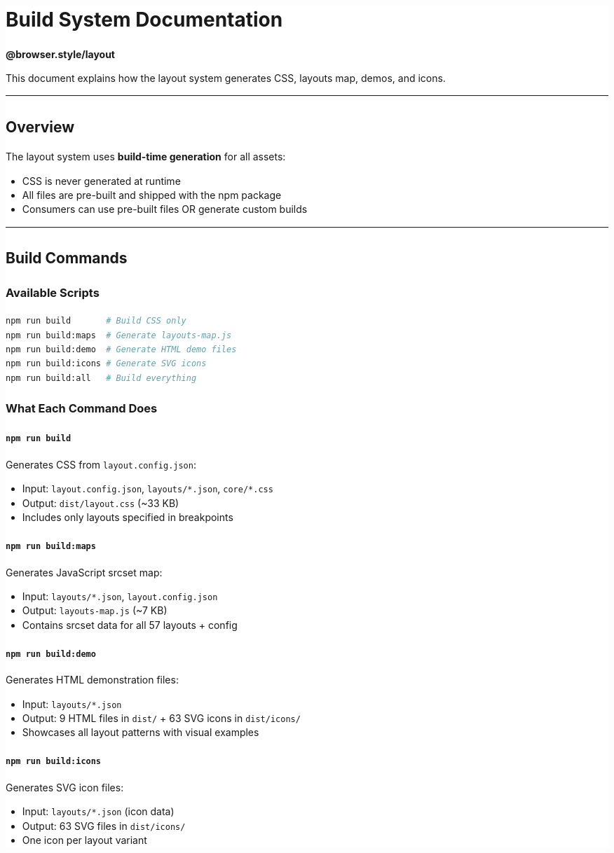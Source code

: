 # Build System Documentation

**@browser.style/layout**

This document explains how the layout system generates CSS, layouts map, demos, and icons.

---

## Overview

The layout system uses **build-time generation** for all assets:
- CSS is never generated at runtime
- All files are pre-built and shipped with the npm package
- Consumers can use pre-built files OR generate custom builds

---

## Build Commands

### Available Scripts

```bash
npm run build       # Build CSS only
npm run build:maps  # Generate layouts-map.js
npm run build:demo  # Generate HTML demo files
npm run build:icons # Generate SVG icons
npm run build:all   # Build everything
```

### What Each Command Does

#### `npm run build`
Generates CSS from `layout.config.json`:
- Input: `layout.config.json`, `layouts/*.json`, `core/*.css`
- Output: `dist/layout.css` (~33 KB)
- Includes only layouts specified in breakpoints

#### `npm run build:maps`
Generates JavaScript srcset map:
- Input: `layouts/*.json`, `layout.config.json`
- Output: `layouts-map.js` (~7 KB)
- Contains srcset data for all 57 layouts + config

#### `npm run build:demo`
Generates HTML demonstration files:
- Input: `layouts/*.json`
- Output: 9 HTML files in `dist/` + 63 SVG icons in `dist/icons/`
- Showcases all layout patterns with visual examples

#### `npm run build:icons`
Generates SVG icon files:
- Input: `layouts/*.json` (icon data)
- Output: 63 SVG files in `dist/icons/`
- One icon per layout variant
